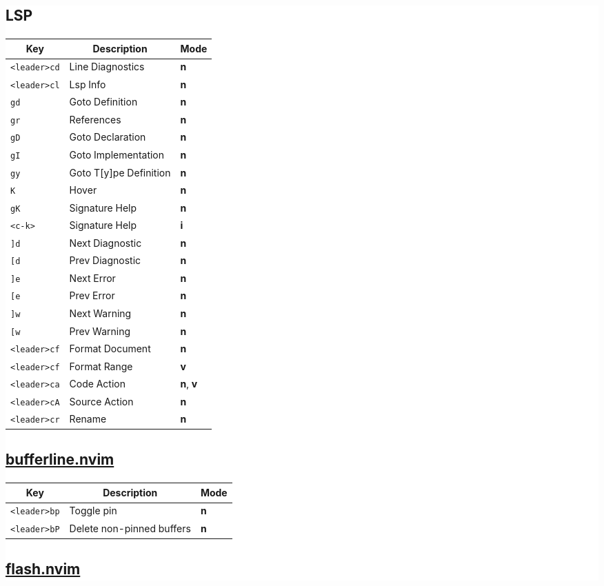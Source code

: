 ## LSP

| Key          | Description            | Mode         |
| ------------ | ---------------------- | ------------ |
| `<leader>cd` | Line Diagnostics       | **n**        |
| `<leader>cl` | Lsp Info               | **n**        |
| `gd`         | Goto Definition        | **n**        |
| `gr`         | References             | **n**        |
| `gD`         | Goto Declaration       | **n**        |
| `gI`         | Goto Implementation    | **n**        |
| `gy`         | Goto T[y]pe Definition | **n**        |
| `K`          | Hover                  | **n**        |
| `gK`         | Signature Help         | **n**        |
| `<c-k>`      | Signature Help         | **i**        |
| `]d`         | Next Diagnostic        | **n**        |
| `[d`         | Prev Diagnostic        | **n**        |
| `]e`         | Next Error             | **n**        |
| `[e`         | Prev Error             | **n**        |
| `]w`         | Next Warning           | **n**        |
| `[w`         | Prev Warning           | **n**        |
| `<leader>cf` | Format Document        | **n**        |
| `<leader>cf` | Format Range           | **v**        |
| `<leader>ca` | Code Action            | **n**, **v** |
| `<leader>cA` | Source Action          | **n**        |
| `<leader>cr` | Rename                 | **n**        |

## [bufferline.nvim](https://github.com/akinsho/bufferline.nvim.git)

| Key          | Description               | Mode  |
| ------------ | ------------------------- | ----- |
| `<leader>bp` | Toggle pin                | **n** |
| `<leader>bP` | Delete non-pinned buffers | **n** |

## [flash.nvim](https://github.com/folke/flash.nvim.git)
